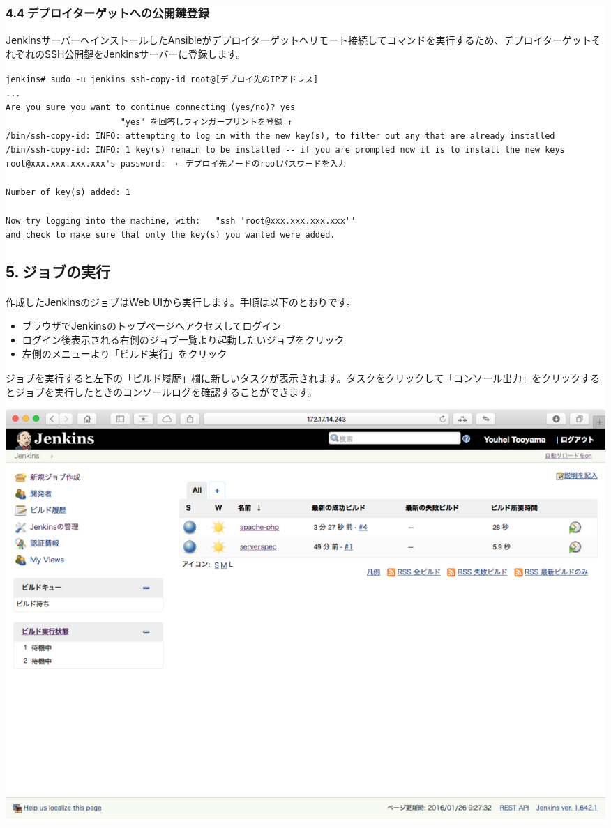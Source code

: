 ### 4.4 デプロイターゲットへの公開鍵登録

JenkinsサーバーへインストールしたAnsibleがデプロイターゲットへリモート接続してコマンドを実行するため、デプロイターゲットそれぞれのSSH公開鍵をJenkinsサーバーに登録します。

```
jenkins# sudo -u jenkins ssh-copy-id root@[デプロイ先のIPアドレス]
...
Are you sure you want to continue connecting (yes/no)? yes
                       "yes" を回答しフィンガープリントを登録 ↑
/bin/ssh-copy-id: INFO: attempting to log in with the new key(s), to filter out any that are already installed
/bin/ssh-copy-id: INFO: 1 key(s) remain to be installed -- if you are prompted now it is to install the new keys
root@xxx.xxx.xxx.xxx's password:  ← デプロイ先ノードのrootパスワードを入力

Number of key(s) added: 1

Now try logging into the machine, with:   "ssh 'root@xxx.xxx.xxx.xxx'"
and check to make sure that only the key(s) you wanted were added.
```



## 5. ジョブの実行

作成したJenkinsのジョブはWeb UIから実行します。手順は以下のとおりです。

- ブラウザでJenkinsのトップページへアクセスしてログイン
- ログイン後表示される右側のジョブ一覧より起動したいジョブをクリック
- 左側のメニューより「ビルド実行」をクリック

ジョブを実行すると左下の「ビルド履歴」欄に新しいタスクが表示されます。タスクをクリックして「コンソール出力」をクリックするとジョブを実行したときのコンソールログを確認することができます。

![ジョブ一覧](./image/job1.png)
